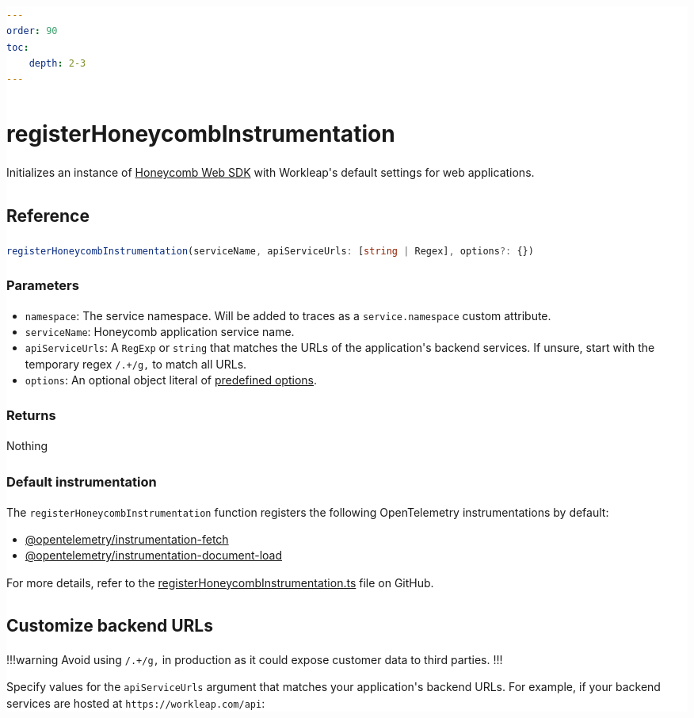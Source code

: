 ```yaml
---
order: 90
toc:
    depth: 2-3
---
```


# registerHoneycombInstrumentation

Initializes an instance of [Honeycomb Web SDK](https://docs.honeycomb.io/send-data/javascript-browser/honeycomb-distribution) with Workleap's default settings for web applications.

## Reference

```ts
registerHoneycombInstrumentation(serviceName, apiServiceUrls: [string | Regex], options?: {})
```

### Parameters

- `namespace`: The service namespace. Will be added to traces as a `service.namespace` custom attribute.
- `serviceName`: Honeycomb application service name.
- `apiServiceUrls`: A `RegExp` or `string` that matches the URLs of the application's backend services. If unsure, start with the temporary regex `/.+/g,` to match all URLs.
- `options`: An optional object literal of [predefined options](#predefined-options).

### Returns

Nothing

### Default instrumentation

The `registerHoneycombInstrumentation` function registers the following OpenTelemetry instrumentations by default:

- [@opentelemetry/instrumentation-fetch](https://github.com/open-telemetry/opentelemetry-js/tree/main/experimental/packages/opentelemetry-instrumentation-fetch)
- [@opentelemetry/instrumentation-document-load](https://github.com/open-telemetry/opentelemetry-js-contrib/tree/main/plugins/web/opentelemetry-instrumentation-document-load)

For more details, refer to the [registerHoneycombInstrumentation.ts](https://github.com/workleap/wl-honeycomb-web/blob/main/lib/src/registerHoneycombInstrumentation.ts) file on GitHub.

## Customize backend URLs

!!!warning
Avoid using `/.+/g,` in production as it could expose customer data to third parties.
!!!

Specify values for the `apiServiceUrls` argument that matches your application's backend URLs. For example, if your backend services are hosted at `https://workleap.com/api`:
